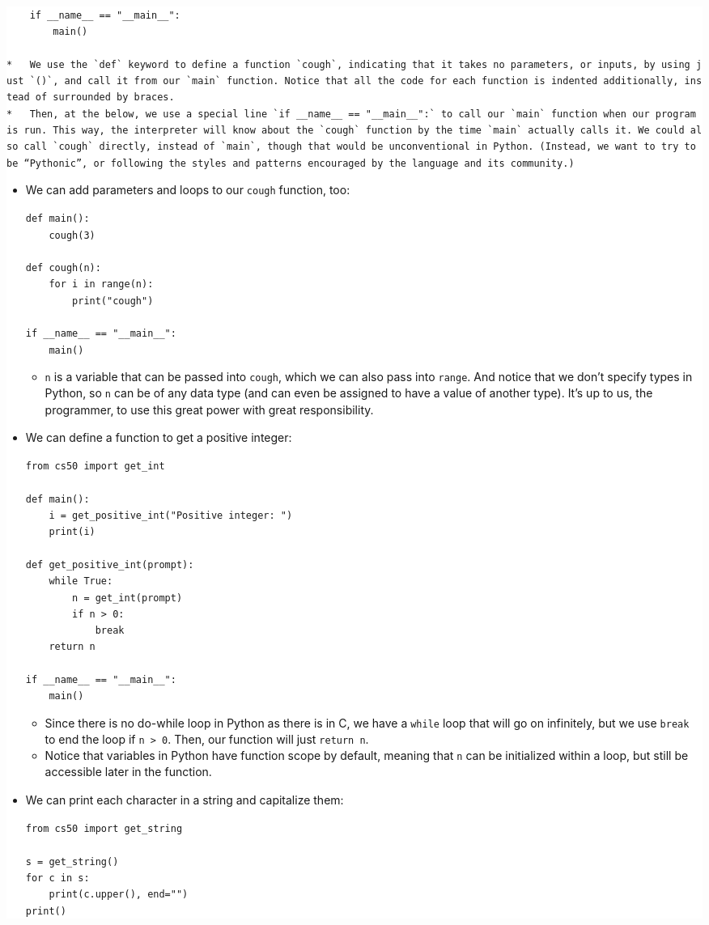         if __name__ == "__main__":
            main()

    *   We use the `def` keyword to define a function `cough`, indicating that it takes no parameters, or inputs, by using just `()`, and call it from our `main` function. Notice that all the code for each function is indented additionally, instead of surrounded by braces.
    *   Then, at the below, we use a special line `if __name__ == "__main__":` to call our `main` function when our program is run. This way, the interpreter will know about the `cough` function by the time `main` actually calls it. We could also call `cough` directly, instead of `main`, though that would be unconventional in Python. (Instead, we want to try to be “Pythonic”, or following the styles and patterns encouraged by the language and its community.)
*   We can add parameters and loops to our `cough` function, too:

        def main():
            cough(3)

        def cough(n):
            for i in range(n):
                print("cough")

        if __name__ == "__main__":
            main()

    *   `n` is a variable that can be passed into `cough`, which we can also pass into `range`. And notice that we don’t specify types in Python, so `n` can be of any data type (and can even be assigned to have a value of another type). It’s up to us, the programmer, to use this great power with great responsibility.
*   We can define a function to get a positive integer:

        from cs50 import get_int

        def main():
            i = get_positive_int("Positive integer: ")
            print(i)

        def get_positive_int(prompt):
            while True:
                n = get_int(prompt)
                if n > 0:
                    break
            return n

        if __name__ == "__main__":
            main()

    *   Since there is no do-while loop in Python as there is in C, we have a `while` loop that will go on infinitely, but we use `break` to end the loop if `n > 0`. Then, our function will just `return n`.
    *   Notice that variables in Python have function scope by default, meaning that `n` can be initialized within a loop, but still be accessible later in the function.
*   We can print each character in a string and capitalize them:

        from cs50 import get_string

        s = get_string()
        for c in s:
            print(c.upper(), end="")
        print()
